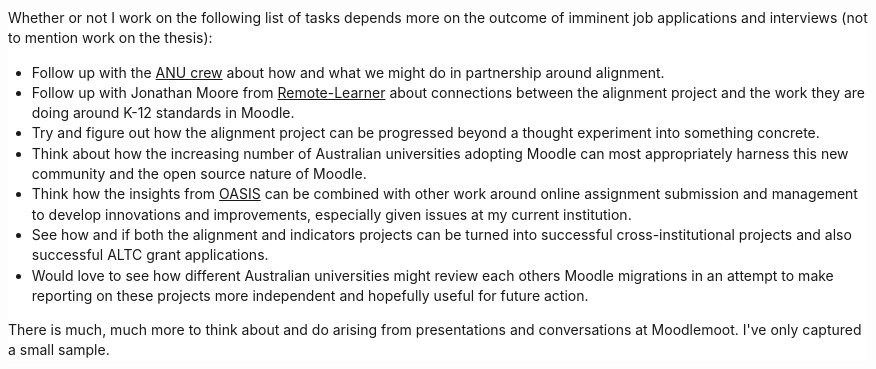 Whether or not I work on the following list of tasks depends more on the outcome of imminent job applications and interviews (not to mention work on the thesis):

- Follow up with the [ANU crew](http://moodlemoot.org.au/course/view.php?id=27) about how and what we might do in partnership around alignment.
- Follow up with Jonathan Moore from [Remote-Learner](http://remote-learner.net) about connections between the alignment project and the work they are doing around K-12 standards in Moodle.
- Try and figure out how the alignment project can be progressed beyond a thought experiment into something concrete.
- Think about how the increasing number of Australian universities adopting Moodle can most appropriately harness this new community and the open source nature of Moodle.
- Think how the insights from [OASIS](/blog2/publications/online-assignment-submission-an-evolutionary-tale/) can be combined with other work around online assignment submission and management to develop innovations and improvements, especially given issues at my current institution.
- See how and if both the alignment and indicators projects can be turned into successful cross-institutional projects and also successful ALTC grant applications.
- Would love to see how different Australian universities might review each others Moodle migrations in an attempt to make reporting on these projects more independent and hopefully useful for future action.

There is much, much more to think about and do arising from presentations and conversations at Moodlemoot. I've only captured a small sample.